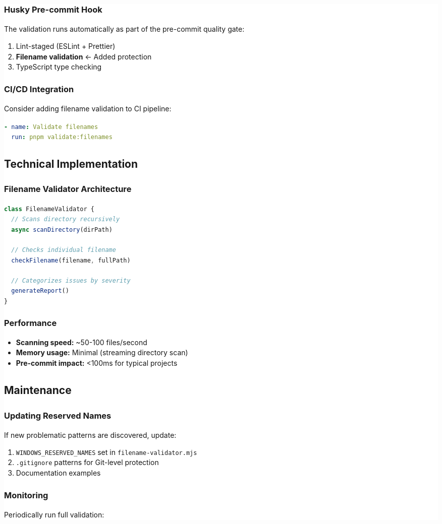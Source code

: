 ### Husky Pre-commit Hook

The validation runs automatically as part of the pre-commit quality gate:

1. Lint-staged (ESLint + Prettier)
2. **Filename validation** ← Added protection
3. TypeScript type checking

### CI/CD Integration

Consider adding filename validation to CI pipeline:

```yaml
- name: Validate filenames
  run: pnpm validate:filenames
```

## Technical Implementation

### Filename Validator Architecture

```javascript
class FilenameValidator {
  // Scans directory recursively
  async scanDirectory(dirPath)

  // Checks individual filename
  checkFilename(filename, fullPath)

  // Categorizes issues by severity
  generateReport()
}
```

### Performance

- **Scanning speed:** ~50-100 files/second
- **Memory usage:** Minimal (streaming directory scan)
- **Pre-commit impact:** <100ms for typical projects

## Maintenance

### Updating Reserved Names

If new problematic patterns are discovered, update:

1. `WINDOWS_RESERVED_NAMES` set in `filename-validator.mjs`
2. `.gitignore` patterns for Git-level protection
3. Documentation examples

### Monitoring

Periodically run full validation:
